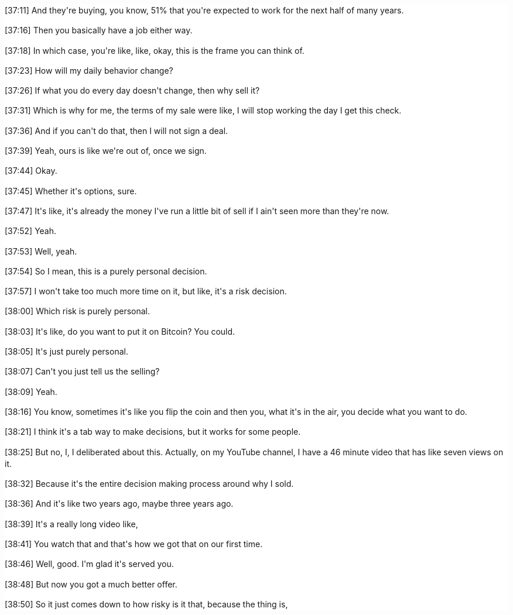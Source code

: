 [37:11] And they're buying, you know, 51% that you're expected to work for the next half of many years.

[37:16] Then you basically have a job either way.

[37:18] In which case, you're like, like, okay, this is the frame you can think of.

[37:23] How will my daily behavior change?

[37:26] If what you do every day doesn't change, then why sell it?

[37:31] Which is why for me, the terms of my sale were like, I will stop working the day I get this check.

[37:36] And if you can't do that, then I will not sign a deal.

[37:39] Yeah, ours is like we're out of, once we sign.

[37:44] Okay.

[37:45] Whether it's options, sure.

[37:47] It's like, it's already the money I've run a little bit of sell if I ain't seen more than they're now.

[37:52] Yeah.

[37:53] Well, yeah.

[37:54] So I mean, this is a purely personal decision.

[37:57] I won't take too much more time on it, but like, it's a risk decision.

[38:00] Which risk is purely personal.

[38:03] It's like, do you want to put it on Bitcoin? You could.

[38:05] It's just purely personal.

[38:07] Can't you just tell us the selling?

[38:09] Yeah.

[38:16] You know, sometimes it's like you flip the coin and then you, what it's in the air, you decide what you want to do.

[38:21] I think it's a tab way to make decisions, but it works for some people.

[38:25] But no, I, I deliberated about this. Actually, on my YouTube channel, I have a 46 minute video that has like seven views on it.

[38:32] Because it's the entire decision making process around why I sold.

[38:36] And it's like two years ago, maybe three years ago.

[38:39] It's a really long video like,

[38:41] You watch that and that's how we got that on our first time.

[38:46] Well, good. I'm glad it's served you.

[38:48] But now you got a much better offer.

[38:50] So it just comes down to how risky is it that, because the thing is,
